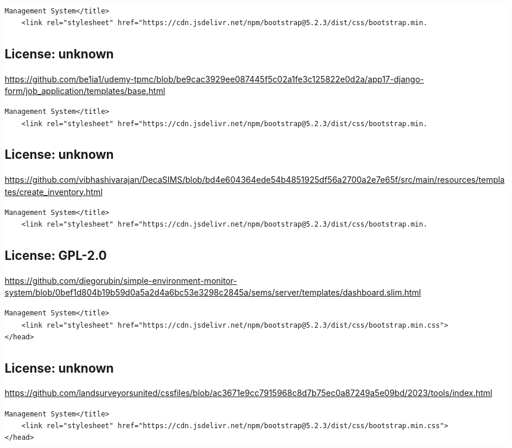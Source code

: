 ```
Management System</title>
    <link rel="stylesheet" href="https://cdn.jsdelivr.net/npm/bootstrap@5.2.3/dist/css/bootstrap.min.
```


## License: unknown
https://github.com/be1ia1/udemy-tpmc/blob/be9cac3929ee087445f5c02a1fe3c125822e0d2a/app17-django-form/job_application/templates/base.html

```
Management System</title>
    <link rel="stylesheet" href="https://cdn.jsdelivr.net/npm/bootstrap@5.2.3/dist/css/bootstrap.min.
```


## License: unknown
https://github.com/vibhashivarajan/DecaSIMS/blob/bd4e604364ede54b4851925df56a2700a2e7e65f/src/main/resources/templates/create_inventory.html

```
Management System</title>
    <link rel="stylesheet" href="https://cdn.jsdelivr.net/npm/bootstrap@5.2.3/dist/css/bootstrap.min.
```


## License: GPL-2.0
https://github.com/diegorubin/simple-environment-monitor-system/blob/0bef1d804b19b59d0a5a2d4a6bc53e3298c2845a/sems/server/templates/dashboard.slim.html

```
Management System</title>
    <link rel="stylesheet" href="https://cdn.jsdelivr.net/npm/bootstrap@5.2.3/dist/css/bootstrap.min.css">
</head>

```


## License: unknown
https://github.com/landsurveyorsunited/cssfiles/blob/ac3671e9cc7915968c8d7b75ec0a87249a5e09bd/2023/tools/index.html

```
Management System</title>
    <link rel="stylesheet" href="https://cdn.jsdelivr.net/npm/bootstrap@5.2.3/dist/css/bootstrap.min.css">
</head>

```

